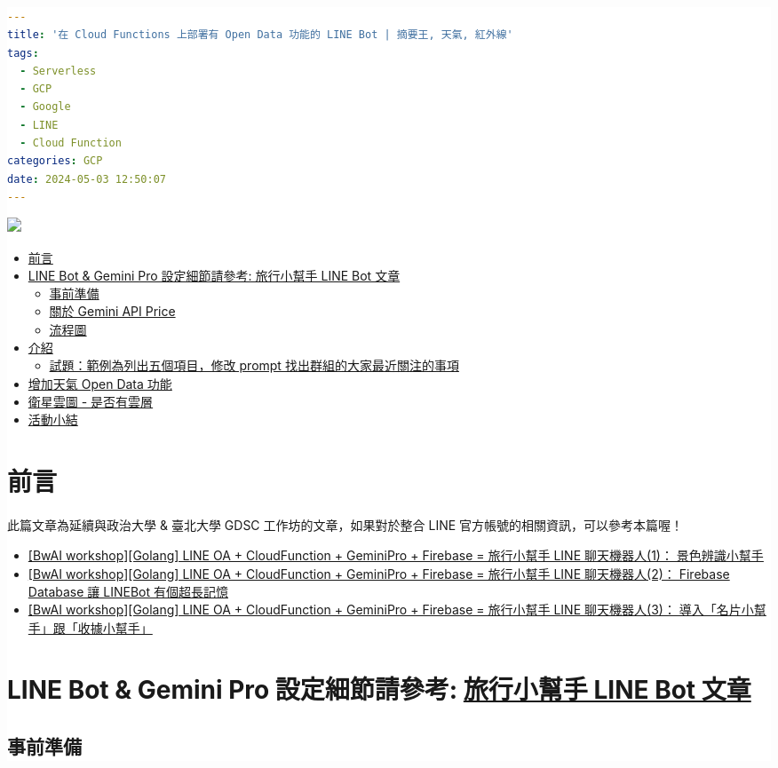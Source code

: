 ```yaml
---
title: '在 Cloud Functions 上部署有 Open Data 功能的 LINE Bot | 摘要王, 天氣, 紅外線'
tags:
  - Serverless
  - GCP
  - Google
  - LINE
  - Cloud Function
categories: GCP
date: 2024-05-03 12:50:07
---
```


![](https://nijialin.com/images/common.jpeg)

- [前言](https://nijialin.com/2024/05/03/line-bot-cloud-functions-workshop/#前言)
- [LINE Bot \& Gemini Pro 設定細節請參考: 旅行小幫手 LINE Bot 文章](https://nijialin.com/2024/05/03/line-bot-cloud-functions-workshop/#line-bot--gemini-pro-設定細節請參考-旅行小幫手-line-bot-文章)
  - [事前準備](#事前準備)
  - [關於 Gemini API Price](https://nijialin.com/2024/05/03/line-bot-cloud-functions-workshop/#關於-gemini-api-price)
  - [流程圖](https://nijialin.com/2024/05/03/line-bot-cloud-functions-workshop/#流程圖)
- [介紹](https://nijialin.com/2024/05/03/line-bot-cloud-functions-workshop/#介紹)
  - [試題：範例為列出五個項目，修改 prompt 找出群組的大家最近關注的事項](https://nijialin.com/2024/05/03/line-bot-cloud-functions-workshop/#試題範例為列出五個項目修改-prompt-找出群組的大家最近關注的事項)
- [增加天氣 Open Data 功能](https://nijialin.com/2024/05/03/line-bot-cloud-functions-workshop/#增加天氣-open-data-功能)
- [衛星雲圖 - 是否有雲層](https://nijialin.com/2024/05/03/line-bot-cloud-functions-workshop/#衛星雲圖---是否有雲層)
- [活動小結](https://nijialin.com/2024/05/03/line-bot-cloud-functions-workshop/#活動小結)

# 前言

此篇文章為延續與政治大學 & 臺北大學 GDSC 工作坊的文章，如果對於整合 LINE 官方帳號的相關資訊，可以參考本篇喔！



- [[BwAI workshop][Golang] LINE OA + CloudFunction + GeminiPro + Firebase = 旅行小幫手 LINE 聊天機器人(1)： 景色辨識小幫手](https://www.evanlin.com/linebot-cloudfunc-firebase-gemini-workshop/)
- [[BwAI workshop][Golang] LINE OA + CloudFunction + GeminiPro + Firebase = 旅行小幫手 LINE 聊天機器人(2)： Firebase Database 讓 LINEBot 有個超長記憶](https://www.evanlin.com/linebot-cloudfunc-firebase-gemini-workshop2/)
- [[BwAI workshop][Golang] LINE OA + CloudFunction + GeminiPro + Firebase = 旅行小幫手 LINE 聊天機器人(3)： 導入「名片小幫手」跟「收據小幫手」](https://www.evanlin.com/linebot-cloudfunc-firebase-gemini-workshop3/)

# LINE Bot & Gemini Pro 設定細節請參考: [旅行小幫手 LINE Bot 文章](https://www.evanlin.com/linebot-cloudfunc-firebase-gemini-workshop/)

## 事前準備
